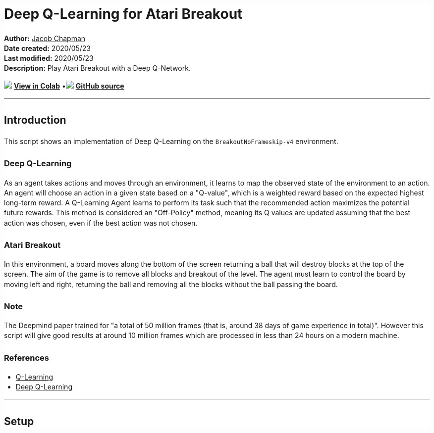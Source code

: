 # Deep Q-Learning for Atari Breakout

**Author:** [Jacob Chapman](https://twitter.com/jacoblchapman)<br>
**Date created:** 2020/05/23<br>
**Last modified:** 2020/05/23<br>
**Description:** Play Atari Breakout with a Deep Q-Network.


<img class="k-inline-icon" src="https://colab.research.google.com/img/colab_favicon.ico"/> [**View in Colab**](https://colab.research.google.com/github/keras-team/keras-io/blob/master/examples/rl/ipynb/deep_q_network_breakout.ipynb)  <span class="k-dot">•</span><img class="k-inline-icon" src="https://github.com/favicon.ico"/> [**GitHub source**](https://github.com/keras-team/keras-io/blob/master/examples/rl/deep_q_network_breakout.py)



---
## Introduction

This script shows an implementation of Deep Q-Learning on the
`BreakoutNoFrameskip-v4` environment.

### Deep Q-Learning

As an agent takes actions and moves through an environment, it learns to map
the observed state of the environment to an action. An agent will choose an action
in a given state based on a "Q-value", which is a weighted reward based on the
expected highest long-term reward. A Q-Learning Agent learns to perform its
task such that the recommended action maximizes the potential future rewards.
This method is considered an "Off-Policy" method,
meaning its Q values are updated assuming that the best action was chosen, even
if the best action was not chosen.

### Atari Breakout

In this environment, a board moves along the bottom of the screen returning a ball that
will destroy blocks at the top of the screen.
The aim of the game is to remove all blocks and breakout of the
level. The agent must learn to control the board by moving left and right, returning the
ball and removing all the blocks without the ball passing the board.

### Note

The Deepmind paper trained for "a total of 50 million frames (that is, around 38 days of
game experience in total)". However this script will give good results at around 10
million frames which are processed in less than 24 hours on a modern machine.

### References

- [Q-Learning](https://link.springer.com/content/pdf/10.1007/BF00992698.pdf)
- [Deep Q-Learning](https://deepmind.com/research/publications/human-level-control-through-deep-reinforcement-learning)


---
## Setup
